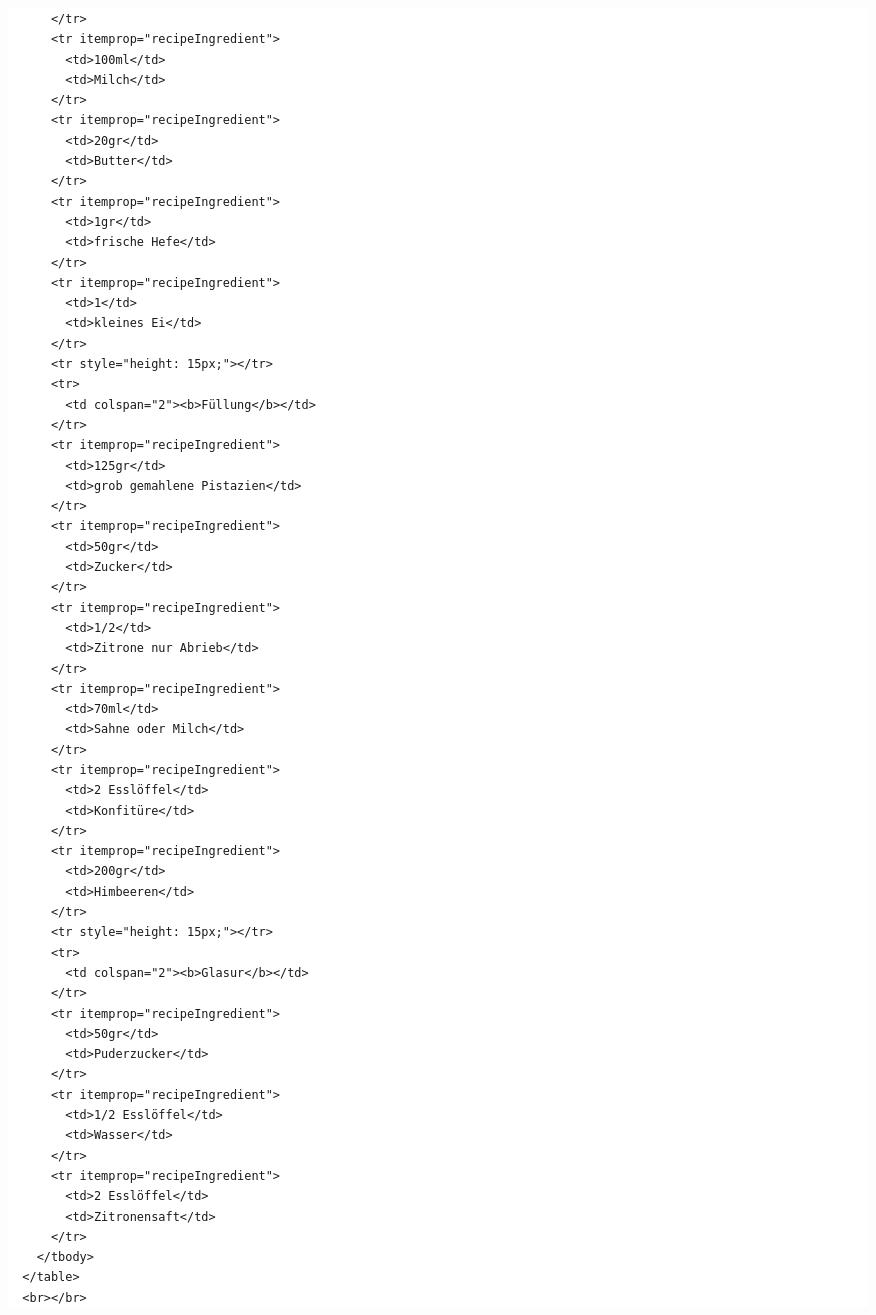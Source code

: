           </tr>
          <tr itemprop="recipeIngredient">
            <td>100ml</td>
            <td>Milch</td>
          </tr>      
          <tr itemprop="recipeIngredient">
            <td>20gr</td>
            <td>Butter</td>
          </tr>
          <tr itemprop="recipeIngredient"> 
            <td>1gr</td>
            <td>frische Hefe</td>
          </tr>
          <tr itemprop="recipeIngredient">
            <td>1</td>
            <td>kleines Ei</td>
          </tr>
          <tr style="height: 15px;"></tr>
          <tr>
            <td colspan="2"><b>Füllung</b></td>
          </tr>
          <tr itemprop="recipeIngredient">
            <td>125gr</td>
            <td>grob gemahlene Pistazien</td>
          </tr>
          <tr itemprop="recipeIngredient">      
            <td>50gr</td>
            <td>Zucker</td>
          </tr>
          <tr itemprop="recipeIngredient">
            <td>1/2</td>
            <td>Zitrone nur Abrieb</td>
          </tr>
          <tr itemprop="recipeIngredient">
            <td>70ml</td>
            <td>Sahne oder Milch</td>
          </tr>
          <tr itemprop="recipeIngredient">
            <td>2 Esslöffel</td>
            <td>Konfitüre</td>
          </tr>
          <tr itemprop="recipeIngredient">
            <td>200gr</td>
            <td>Himbeeren</td>
          </tr>
          <tr style="height: 15px;"></tr>
          <tr>          
            <td colspan="2"><b>Glasur</b></td>
          </tr>
          <tr itemprop="recipeIngredient">
            <td>50gr</td>
            <td>Puderzucker</td>
          </tr>
          <tr itemprop="recipeIngredient">
            <td>1/2 Esslöffel</td>
            <td>Wasser</td>
          </tr>
          <tr itemprop="recipeIngredient">
            <td>2 Esslöffel</td>
            <td>Zitronensaft</td>
          </tr>
        </tbody>
      </table>
      <br></br>